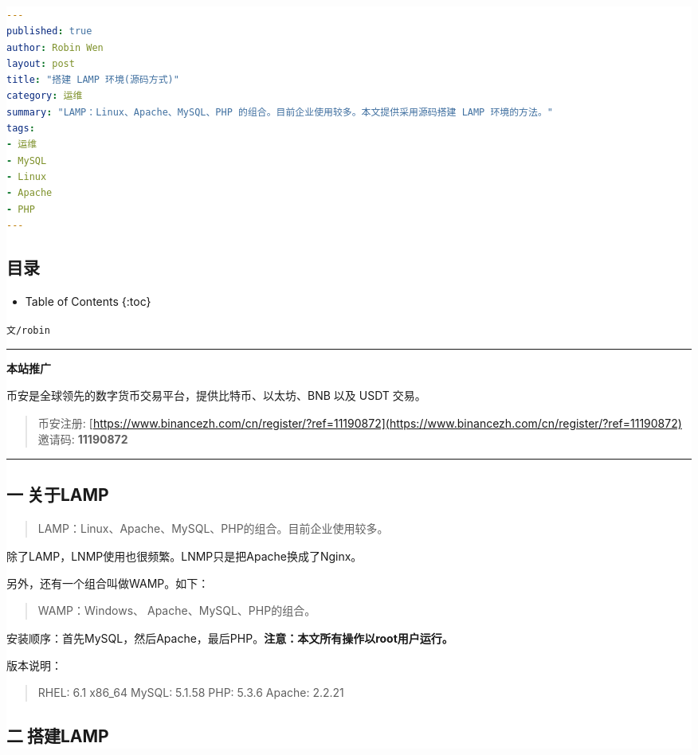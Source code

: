```yaml
---
published: true
author: Robin Wen
layout: post
title: "搭建 LAMP 环境(源码方式)"
category: 运维
summary: "LAMP：Linux、Apache、MySQL、PHP 的组合。目前企业使用较多。本文提供采用源码搭建 LAMP 环境的方法。"
tags:
- 运维
- MySQL
- Linux
- Apache
- PHP
---
```


## 目录 ##

* Table of Contents
{:toc}

`文/robin`

***

**本站推广**

币安是全球领先的数字货币交易平台，提供比特币、以太坊、BNB 以及 USDT 交易。

> 币安注册: [https://www.binancezh.com/cn/register/?ref=11190872](https://www.binancezh.com/cn/register/?ref=11190872)
> 邀请码: **11190872**

***

## 一 关于LAMP ##

> LAMP：Linux、Apache、MySQL、PHP的组合。目前企业使用较多。

除了LAMP，LNMP使用也很频繁。LNMP只是把Apache换成了Nginx。

另外，还有一个组合叫做WAMP。如下：

> WAMP：Windows、 Apache、MySQL、PHP的组合。

安装顺序：首先MySQL，然后Apache，最后PHP。**注意：本文所有操作以root用户运行。**

版本说明：

> RHEL: 6.1 x86_64
> MySQL: 5.1.58
> PHP: 5.3.6
> Apache: 2.2.21

## 二 搭建LAMP ##
